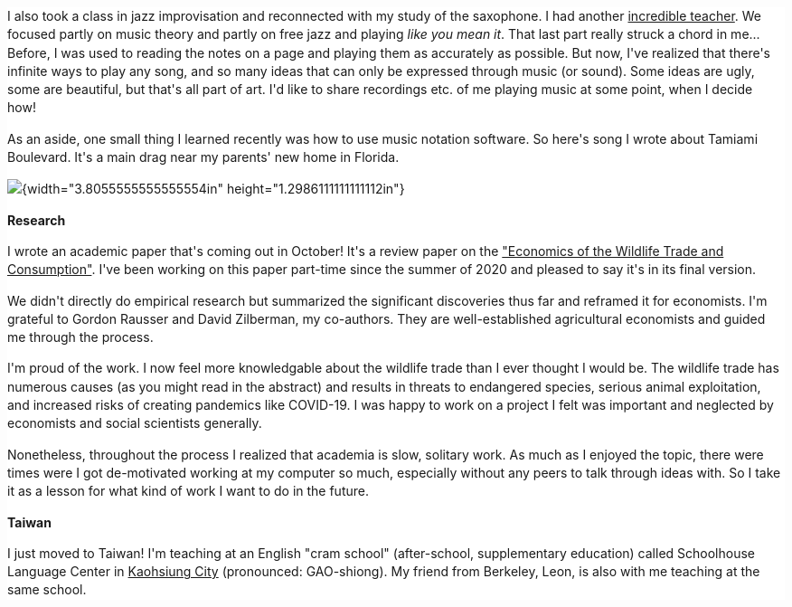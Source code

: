 I also took a class in jazz improvisation and reconnected with my study
of the saxophone. I had another [incredible
teacher](https://www.rohanprasad.org/2022/04/office-hours-with-ben-goldberg.html).
We focused partly on music theory and partly on free jazz and playing
*like you mean it*. That last part really struck a chord in me\...
Before, I was used to reading the notes on a page and playing them as
accurately as possible. But now, I\'ve realized that there\'s infinite
ways to play any song, and so many ideas that can only be expressed
through music (or sound). Some ideas are ugly, some are beautiful, but
that\'s all part of art. I\'d like to share recordings etc. of me
playing music at some point, when I decide how!

As an aside, one small thing I learned recently was how to use music
notation software. So here\'s song I wrote about Tamiami Boulevard.
It\'s a main drag near my parents\' new home in Florida.

![](vertopal_79faa9fe8c3540e3909e54d23365b6dd/media/image16.png){width="3.8055555555555554in"
height="1.2986111111111112in"}

**Research**

I wrote an academic paper that\'s coming out in October! It\'s a review
paper on the [\"Economics of the Wildlife Trade and
Consumption\"](https://www.annualreviews.org/doi/abs/10.1146/annurev-resource-111920-010503).
I\'ve been working on this paper part-time since the summer of 2020 and
pleased to say it\'s in its final version.

We didn\'t directly do empirical research but summarized the significant
discoveries thus far and reframed it for economists. I\'m grateful to
Gordon Rausser and David Zilberman, my co-authors. They are
well-established agricultural economists and guided me through the
process.

I\'m proud of the work. I now feel more knowledgable about the wildlife
trade than I ever thought I would be. The wildlife trade has numerous
causes (as you might read in the abstract) and results in threats to
endangered species, serious animal exploitation, and increased risks of
creating pandemics like COVID-19. I was happy to work on a project I
felt was important and neglected by economists and social scientists
generally.

Nonetheless, throughout the process I realized that academia is slow,
solitary work. As much as I enjoyed the topic, there were times were I
got de-motivated working at my computer so much, especially without any
peers to talk through ideas with. So I take it as a lesson for what kind
of work I want to do in the future.

**Taiwan**

I just moved to Taiwan! I\'m teaching at an English \"cram school\"
(after-school, supplementary education) called Schoolhouse Language
Center in [Kaohsiung City](https://en.wikipedia.org/wiki/Kaohsiung)
(pronounced: GAO-shiong). My friend from Berkeley, Leon, is also with me
teaching at the same school.
